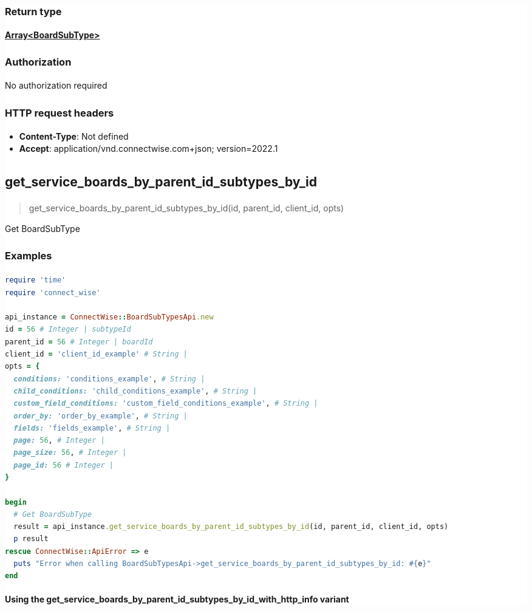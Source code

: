 ### Return type

[**Array&lt;BoardSubType&gt;**](BoardSubType.md)

### Authorization

No authorization required

### HTTP request headers

- **Content-Type**: Not defined
- **Accept**: application/vnd.connectwise.com+json; version=2022.1


## get_service_boards_by_parent_id_subtypes_by_id

> <BoardSubType> get_service_boards_by_parent_id_subtypes_by_id(id, parent_id, client_id, opts)

Get BoardSubType

### Examples

```ruby
require 'time'
require 'connect_wise'

api_instance = ConnectWise::BoardSubTypesApi.new
id = 56 # Integer | subtypeId
parent_id = 56 # Integer | boardId
client_id = 'client_id_example' # String | 
opts = {
  conditions: 'conditions_example', # String | 
  child_conditions: 'child_conditions_example', # String | 
  custom_field_conditions: 'custom_field_conditions_example', # String | 
  order_by: 'order_by_example', # String | 
  fields: 'fields_example', # String | 
  page: 56, # Integer | 
  page_size: 56, # Integer | 
  page_id: 56 # Integer | 
}

begin
  # Get BoardSubType
  result = api_instance.get_service_boards_by_parent_id_subtypes_by_id(id, parent_id, client_id, opts)
  p result
rescue ConnectWise::ApiError => e
  puts "Error when calling BoardSubTypesApi->get_service_boards_by_parent_id_subtypes_by_id: #{e}"
end
```

#### Using the get_service_boards_by_parent_id_subtypes_by_id_with_http_info variant

